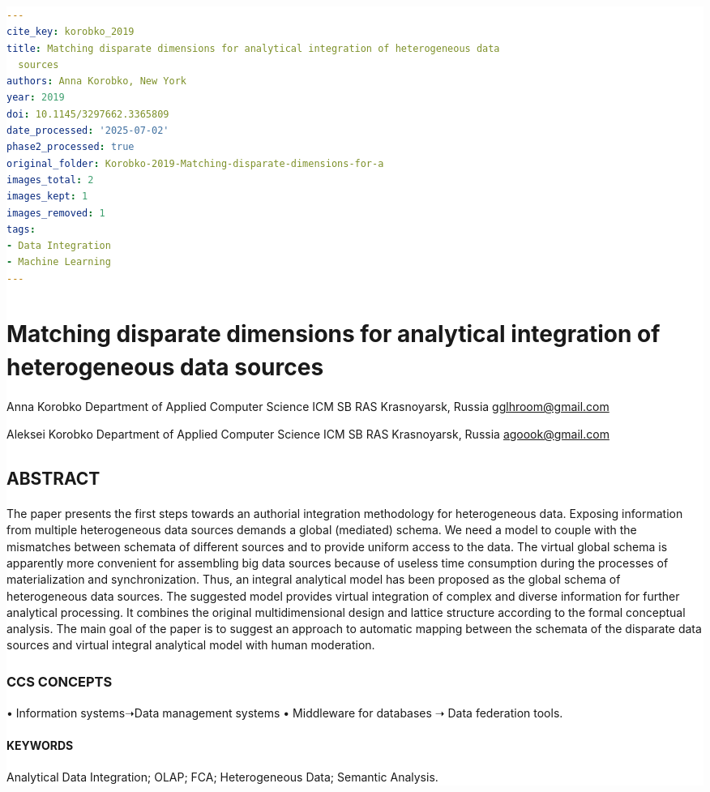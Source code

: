 ```yaml
---
cite_key: korobko_2019
title: Matching disparate dimensions for analytical integration of heterogeneous data
  sources
authors: Anna Korobko, New York
year: 2019
doi: 10.1145/3297662.3365809
date_processed: '2025-07-02'
phase2_processed: true
original_folder: Korobko-2019-Matching-disparate-dimensions-for-a
images_total: 2
images_kept: 1
images_removed: 1
tags:
- Data Integration
- Machine Learning
---
```




# Matching disparate dimensions for analytical integration of heterogeneous data sources

Anna Korobko Department of Applied Computer Science ICM SB RAS Krasnoyarsk, Russia gglhroom@gmail.com

Aleksei Korobko Department of Applied Computer Science ICM SB RAS Krasnoyarsk, Russia agoook@gmail.com

## ABSTRACT

The paper presents the first steps towards an authorial integration methodology for heterogeneous data. Exposing information from multiple heterogeneous data sources demands a global (mediated) schema. We need a model to couple with the mismatches between schemata of different sources and to provide uniform access to the data. The virtual global schema is apparently more convenient for assembling big data sources because of useless time consumption during the processes of materialization and synchronization. Thus, an integral analytical model has been proposed as the global schema of heterogeneous data sources. The suggested model provides virtual integration of complex and diverse information for further analytical processing. It combines the original multidimensional design and lattice structure according to the formal conceptual analysis. The main goal of the paper is to suggest an approach to automatic mapping between the schemata of the disparate data sources and virtual integral analytical model with human moderation.

### CCS CONCEPTS

• Information systems➝Data management systems • Middleware for databases ➝ Data federation tools.

#### KEYWORDS

Analytical Data Integration; OLAP; FCA; Heterogeneous Data; Semantic Analysis.
